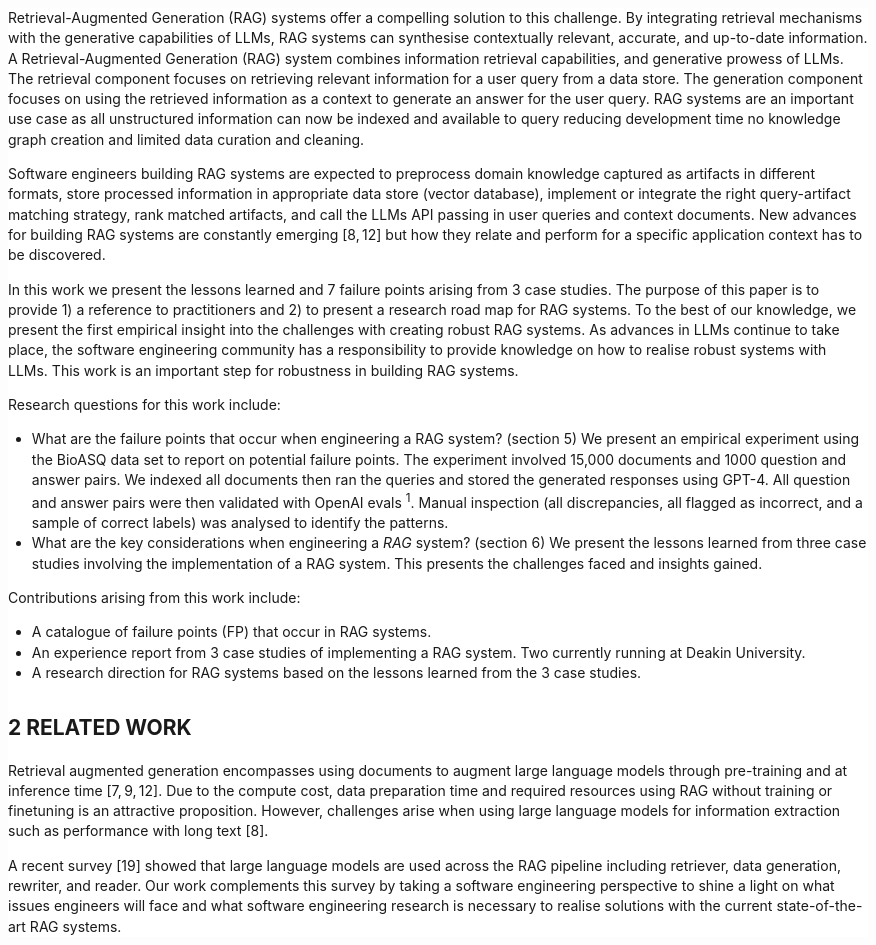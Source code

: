 Retrieval-Augmented Generation (RAG) systems offer a compelling solution to this challenge. By integrating retrieval mechanisms with the generative capabilities of LLMs, RAG systems can synthesise contextually relevant, accurate, and up-to-date information. A Retrieval-Augmented Generation (RAG) system combines information retrieval capabilities, and generative prowess of LLMs. The retrieval component focuses on retrieving relevant information for a user query from a data store. The generation component focuses on using the retrieved information as a context to generate an answer for the user query. RAG systems are an important use case as all unstructured information can now be indexed and available to query reducing development time no knowledge graph creation and limited data curation and cleaning.

Software engineers building RAG systems are expected to preprocess domain knowledge captured as artifacts in different formats, store processed information in appropriate data store (vector database), implement or integrate the right query-artifact matching strategy, rank matched artifacts, and call the LLMs API passing in user queries and context documents. New advances for building RAG systems are constantly emerging $[8,12]$ but how they relate and perform for a specific application context has to be discovered.

In this work we present the lessons learned and 7 failure points arising from 3 case studies. The purpose of this paper is to provide 1) a reference to practitioners and 2) to present a research road map for RAG systems. To the best of our knowledge, we present the first empirical insight into the challenges with creating robust RAG systems. As advances in LLMs continue to take place, the software engineering community has a responsibility to provide knowledge on how to realise robust systems with LLMs. This work is an important step for robustness in building RAG systems.

Research questions for this work include:

- What are the failure points that occur when engineering a RAG system? (section 5) We present an empirical experiment using the BioASQ data set to report on potential failure points. The experiment involved 15,000 documents and 1000 question
and answer pairs. We indexed all documents then ran the queries and stored the generated responses using GPT-4. All question and answer pairs were then validated with OpenAI evals ${ }^{1}$. Manual inspection (all discrepancies, all flagged as incorrect, and a sample of correct labels) was analysed to identify the patterns.
- What are the key considerations when engineering a $R A G$ system? (section 6) We present the lessons learned from three case studies involving the implementation of a RAG system. This presents the challenges faced and insights gained.

Contributions arising from this work include:

- A catalogue of failure points (FP) that occur in RAG systems.
- An experience report from 3 case studies of implementing a RAG system. Two currently running at Deakin University.
- A research direction for RAG systems based on the lessons learned from the 3 case studies.


## 2 RELATED WORK

Retrieval augmented generation encompasses using documents to augment large language models through pre-training and at inference time $[7,9,12]$. Due to the compute cost, data preparation time and required resources using RAG without training or finetuning is an attractive proposition. However, challenges arise when using large language models for information extraction such as performance with long text [8].

A recent survey [19] showed that large language models are used across the RAG pipeline including retriever, data generation, rewriter, and reader. Our work complements this survey by taking a software engineering perspective to shine a light on what issues engineers will face and what software engineering research is necessary to realise solutions with the current state-of-the-art RAG systems.


[^0]:    Permission to make digital or hard copies of all or part of this work for personal or classroom use is granted without fee provided that copies are not made or distributed for profit or commercial advantage and that copies bear this notice and the full citation on the first page. Copyrights for components of this work owned by others than ACM must be honored. Abstracting with credit is permitted. To copy otherwise, or republish, to post on servers or to redistribute to lists, requires prior specific permission and/or a fee. Request permissions from permissions@acm.org.
[^1]:    ${ }^{1}$ https://github.com/openai/evals
[^2]:    ${ }^{5}$ https://figshare.com/s/fbf7805b5f20d7f7e356
[^3]:    ${ }^{6}$ https://github.com/openai/evals
[^0]:    * Corresponding Author. Email: tlabruna@fbk.eu.
[^1]:    ${ }^{1}$ All resources are publicly available at https://github.com/Labruna/AdaptLLM.